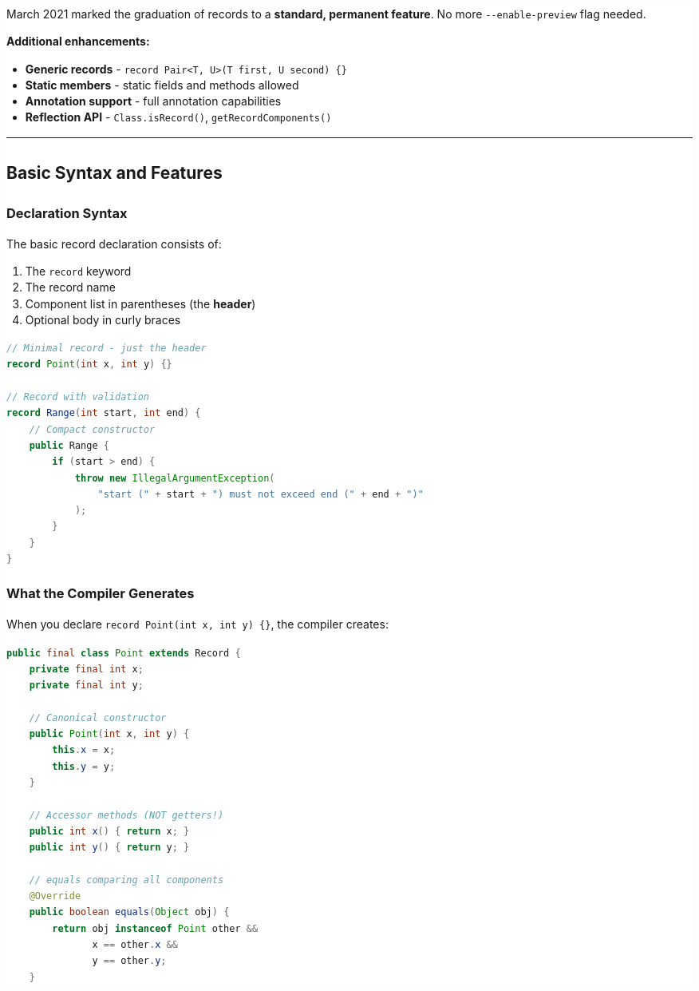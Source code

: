 March 2021 marked the graduation of records to a **standard, permanent feature**. No more `--enable-preview` flag needed.

**Additional enhancements:**
- **Generic records** - `record Pair<T, U>(T first, U second) {}`
- **Static members** - static fields and methods allowed
- **Annotation support** - full annotation capabilities
- **Reflection API** - `Class.isRecord()`, `getRecordComponents()`

---

## Basic Syntax and Features

### Declaration Syntax

The basic record declaration consists of:
1. The `record` keyword
2. The record name
3. Component list in parentheses (the **header**)
4. Optional body in curly braces

```java
// Minimal record - just the header
record Point(int x, int y) {}

// Record with validation
record Range(int start, int end) {
    // Compact constructor
    public Range {
        if (start > end) {
            throw new IllegalArgumentException(
                "start (" + start + ") must not exceed end (" + end + ")"
            );
        }
    }
}
```

### What the Compiler Generates

When you declare `record Point(int x, int y) {}`, the compiler creates:

```java
public final class Point extends Record {
    private final int x;
    private final int y;

    // Canonical constructor
    public Point(int x, int y) {
        this.x = x;
        this.y = y;
    }

    // Accessor methods (NOT getters!)
    public int x() { return x; }
    public int y() { return y; }

    // equals comparing all components
    @Override
    public boolean equals(Object obj) {
        return obj instanceof Point other &&
               x == other.x &&
               y == other.y;
    }

```